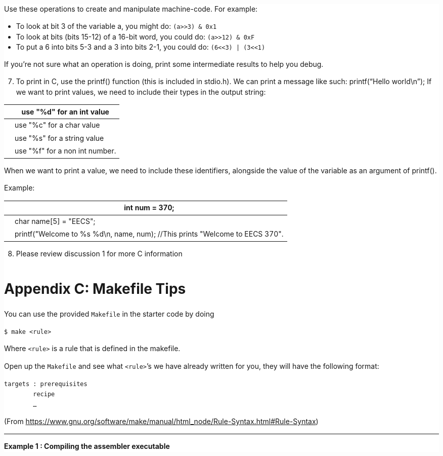 Use these operations to create and manipulate machine-code. For example:

- To look at bit 3 of the variable a, you might do: `(a>>3) & 0x1`
- To look at bits (bits 15-12) of a 16-bit word, you could do: `(a>>12) & 0xF`
- To put a 6 into bits 5-3 and a 3 into bits 2-1, you could do: `(6<<3) | (3<<1)`

If you’re not sure what an operation is doing, print some intermediate results to help you debug.

7) To print in C, use the printf() function (this is included in stdio.h). We can print a message like such: printf(“Hello world\n”); If we want to print values, we need to include their types in the output string:

|      | use "%d" for an int value      |
| ---- | ------------------------------ |
|      | use "%c" for a char value      |
|      | use "%s" for a string value    |
|      | use "%f" for a non int number. |

When we want to print a value, we need to include these identifiers, alongside the value of the variable as an argument of printf().

Example:

|      | int num = 370;                                               |
| ---- | ------------------------------------------------------------ |
|      | char name[5] = "EECS";                                       |
|      | printf("Welcome to %s %d\n, name, num); //This prints "Welcome to EECS 370". |

8) Please review discussion 1 for more C information

# Appendix C: Makefile Tips

You can use the provided `Makefile` in the starter code by doing

```
$ make <rule>
```

Where `<rule>` is a rule that is defined in the makefile.

Open up the `Makefile` and see what `<rule>`’s we have already written for you, they will have the following format:

```
targets : prerequisites
        recipe
        …
```

(From https://www.gnu.org/software/make/manual/html_node/Rule-Syntax.html#Rule-Syntax)

------

**Example 1 : Compiling the assembler executable**
